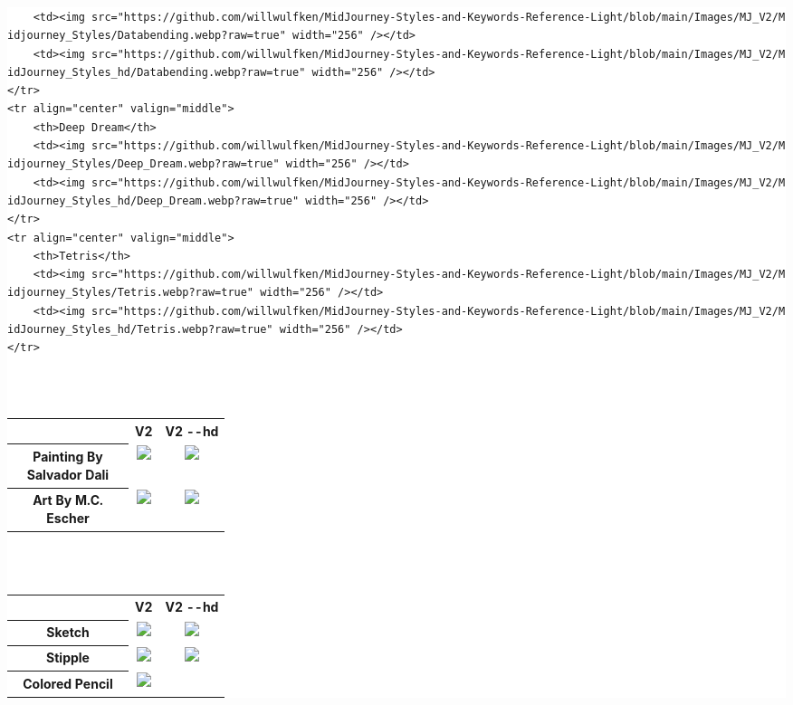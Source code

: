        <td><img src="https://github.com/willwulfken/MidJourney-Styles-and-Keywords-Reference-Light/blob/main/Images/MJ_V2/Midjourney_Styles/Databending.webp?raw=true" width="256" /></td>
        <td><img src="https://github.com/willwulfken/MidJourney-Styles-and-Keywords-Reference-Light/blob/main/Images/MJ_V2/MidJourney_Styles_hd/Databending.webp?raw=true" width="256" /></td>
    </tr>
    <tr align="center" valign="middle">
        <th>Deep Dream</th>
        <td><img src="https://github.com/willwulfken/MidJourney-Styles-and-Keywords-Reference-Light/blob/main/Images/MJ_V2/Midjourney_Styles/Deep_Dream.webp?raw=true" width="256" /></td>
        <td><img src="https://github.com/willwulfken/MidJourney-Styles-and-Keywords-Reference-Light/blob/main/Images/MJ_V2/MidJourney_Styles_hd/Deep_Dream.webp?raw=true" width="256" /></td>
    </tr>
    <tr align="center" valign="middle">
        <th>Tetris</th>
        <td><img src="https://github.com/willwulfken/MidJourney-Styles-and-Keywords-Reference-Light/blob/main/Images/MJ_V2/Midjourney_Styles/Tetris.webp?raw=true" width="256" /></td>
        <td><img src="https://github.com/willwulfken/MidJourney-Styles-and-Keywords-Reference-Light/blob/main/Images/MJ_V2/MidJourney_Styles_hd/Tetris.webp?raw=true" width="256" /></td>
    </tr>
</table>

<br><br>

<table>
    <tr align="center" valign="middle">
        <th width=120></th>
        <th>V2</th>
        <th>V2 --hd</th>
    </tr>
    <tr align="center" valign="middle">
        <th>Painting By Salvador Dali</th>
        <td><img src="https://github.com/willwulfken/MidJourney-Styles-and-Keywords-Reference-Light/blob/main/Images/MJ_V2/Midjourney_Styles/Painting_By_Salvador_Dali.webp?raw=true" width="256" /></td>
        <td><img src="https://github.com/willwulfken/MidJourney-Styles-and-Keywords-Reference-Light/blob/main/Images/MJ_V2/MidJourney_Styles_hd/Painting_By_Salvador_Dali.webp?raw=true" width="256" /></td>
    </tr>
    <tr align="center" valign="middle">
        <th>Art By M.C. Escher</th>
        <td><img src="https://github.com/willwulfken/MidJourney-Styles-and-Keywords-Reference-Light/blob/main/Images/MJ_V2/Midjourney_Styles/Art_By_M.C._Escher.webp?raw=true" width="256" /></td>
        <td><img src="https://github.com/willwulfken/MidJourney-Styles-and-Keywords-Reference-Light/blob/main/Images/MJ_V2/MidJourney_Styles_hd/Art_By_M.C._Escher.webp?raw=true" width="256" /></td>
    </tr>
</table>

<br><br>

<table>
    <tr align="center" valign="middle">
        <th width=120></th>
        <th>V2</th>
        <th>V2 --hd</th>
    </tr>
    <tr align="center" valign="middle">
        <th>Sketch</th>
        <td><img src="https://github.com/willwulfken/MidJourney-Styles-and-Keywords-Reference-Light/blob/main/Images/MJ_V2/Midjourney_Styles/Sketch.webp?raw=true" width="256" /></td>
        <td><img src="https://github.com/willwulfken/MidJourney-Styles-and-Keywords-Reference-Light/blob/main/Images/MJ_V2/MidJourney_Styles_hd/Sketch.webp?raw=true" width="256" /></td>
    </tr>
    <tr align="center" valign="middle">
        <th>Stipple</th>
        <td><img src="https://github.com/willwulfken/MidJourney-Styles-and-Keywords-Reference-Light/blob/main/Images/MJ_V2/Midjourney_Styles/Stipple.webp?raw=true" width="256" /></td>
        <td><img src="https://github.com/willwulfken/MidJourney-Styles-and-Keywords-Reference-Light/blob/main/Images/MJ_V2/MidJourney_Styles_hd/Stipple.webp?raw=true" width="256" /></td>
    </tr>
    <tr align="center" valign="middle">
        <th>Colored Pencil</th>
        <td><img src="https://github.com/willwulfken/MidJourney-Styles-and-Keywords-Reference-Light/blob/main/Images/MJ_V2/Midjourney_Styles/Colored_Pencil.webp?raw=true" width="256" /></td>